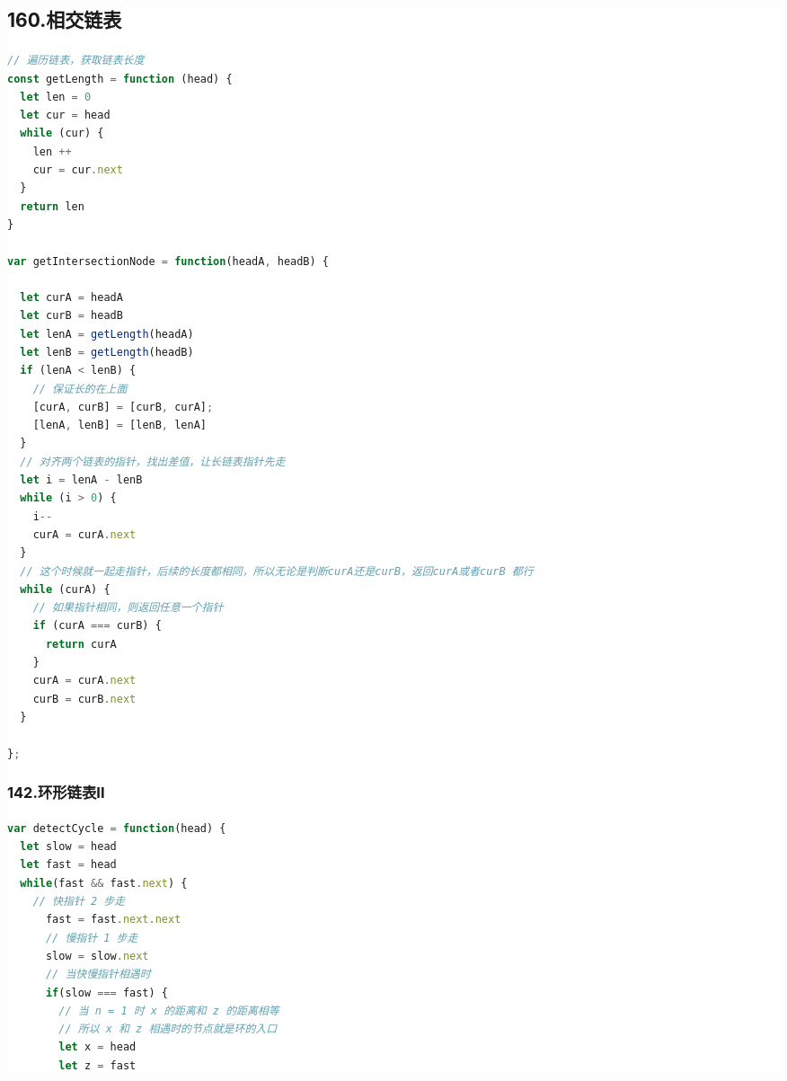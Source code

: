 
## 160.相交链表


```javascript
// 遍历链表，获取链表长度
const getLength = function (head) {
  let len = 0
  let cur = head
  while (cur) {
    len ++
    cur = cur.next
  }
  return len
}

var getIntersectionNode = function(headA, headB) {

  let curA = headA
  let curB = headB
  let lenA = getLength(headA)
  let lenB = getLength(headB)
  if (lenA < lenB) {
    // 保证长的在上面
    [curA, curB] = [curB, curA];
    [lenA, lenB] = [lenB, lenA]
  }
  // 对齐两个链表的指针，找出差值，让长链表指针先走
  let i = lenA - lenB
  while (i > 0) {
    i--
    curA = curA.next
  }
  // 这个时候就一起走指针，后续的长度都相同，所以无论是判断curA还是curB，返回curA或者curB 都行
  while (curA) {
    // 如果指针相同，则返回任意一个指针
    if (curA === curB) {
      return curA
    }
    curA = curA.next
    curB = curB.next
  }

}; 
```


### 142.环形链表II


```javascript
var detectCycle = function(head) {
  let slow = head
  let fast = head
  while(fast && fast.next) {
    // 快指针 2 步走
	  fast = fast.next.next
	  // 慢指针 1 步走
	  slow = slow.next
	  // 当快慢指针相遇时
	  if(slow === fast) {
	    // 当 n = 1 时 x 的距离和 z 的距离相等
	    // 所以 x 和 z 相遇时的节点就是环的入口
	    let x = head
	    let z = fast
```